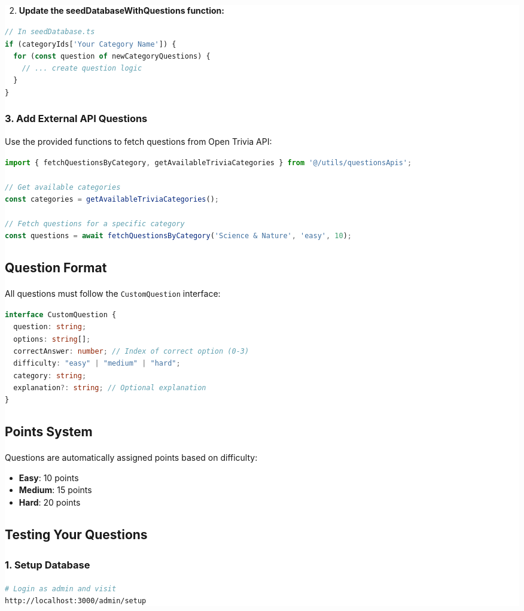 2. **Update the seedDatabaseWithQuestions function:**
```typescript
// In seedDatabase.ts
if (categoryIds['Your Category Name']) {
  for (const question of newCategoryQuestions) {
    // ... create question logic
  }
}
```

### 3. Add External API Questions

Use the provided functions to fetch questions from Open Trivia API:

```typescript
import { fetchQuestionsByCategory, getAvailableTriviaCategories } from '@/utils/questionsApis';

// Get available categories
const categories = getAvailableTriviaCategories();

// Fetch questions for a specific category
const questions = await fetchQuestionsByCategory('Science & Nature', 'easy', 10);
```

## Question Format

All questions must follow the `CustomQuestion` interface:

```typescript
interface CustomQuestion {
  question: string;
  options: string[];
  correctAnswer: number; // Index of correct option (0-3)
  difficulty: "easy" | "medium" | "hard";
  category: string;
  explanation?: string; // Optional explanation
}
```

## Points System

Questions are automatically assigned points based on difficulty:
- **Easy**: 10 points
- **Medium**: 15 points
- **Hard**: 20 points

## Testing Your Questions

### 1. Setup Database
```bash
# Login as admin and visit
http://localhost:3000/admin/setup
```
